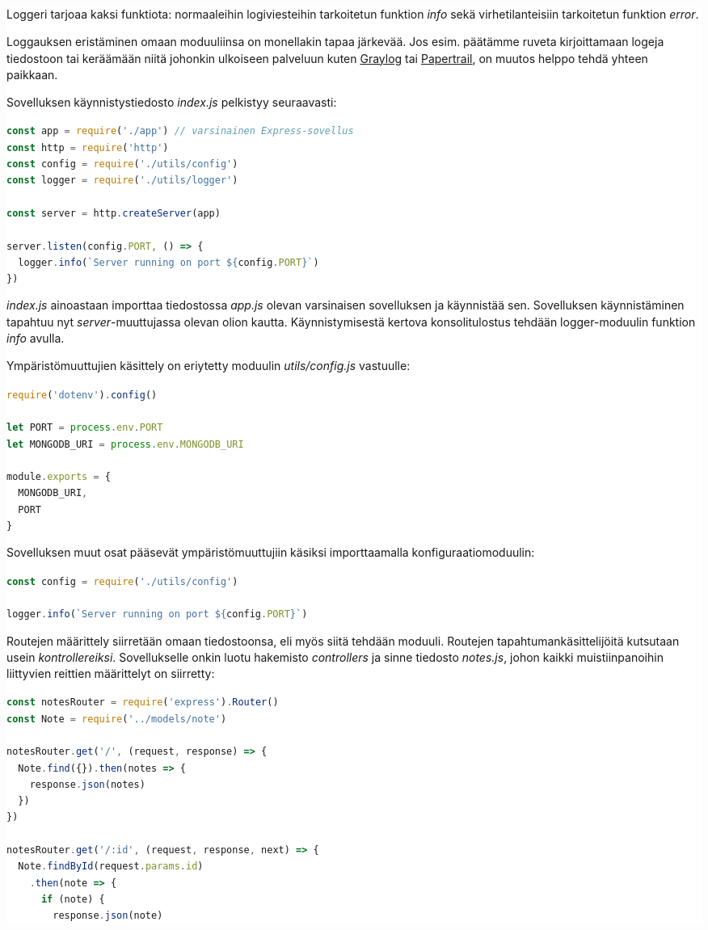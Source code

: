 Loggeri tarjoaa kaksi funktiota: normaaleihin logiviesteihin tarkoitetun funktion _info_ sekä virhetilanteisiin tarkoitetun funktion _error_.

Loggauksen eristäminen omaan moduuliinsa on monellakin tapaa järkevää. Jos esim. päätämme ruveta kirjoittamaan logeja tiedostoon tai keräämään niitä johonkin ulkoiseen palveluun kuten [Graylog](https://www.graylog.org/) tai [Papertrail](https://papertrailapp.com), on muutos helppo tehdä yhteen paikkaan.

Sovelluksen käynnistystiedosto <i>index.js</i> pelkistyy seuraavasti:

```js
const app = require('./app') // varsinainen Express-sovellus
const http = require('http')
const config = require('./utils/config')
const logger = require('./utils/logger')

const server = http.createServer(app)

server.listen(config.PORT, () => {
  logger.info(`Server running on port ${config.PORT}`)
})
```

<i>index.js</i> ainoastaan importtaa tiedostossa <i>app.js</i> olevan varsinaisen sovelluksen ja käynnistää sen. Sovelluksen käynnistäminen tapahtuu nyt <em>server</em>-muuttujassa olevan olion kautta. Käynnistymisestä kertova konsolitulostus tehdään logger-moduulin funktion _info_ avulla.

Ympäristömuuttujien käsittely on eriytetty moduulin <i>utils/config.js</i> vastuulle:

```js
require('dotenv').config()

let PORT = process.env.PORT
let MONGODB_URI = process.env.MONGODB_URI

module.exports = {
  MONGODB_URI,
  PORT
}
```

Sovelluksen muut osat pääsevät ympäristömuuttujiin käsiksi importtaamalla konfiguraatiomoduulin:

```js
const config = require('./utils/config')

logger.info(`Server running on port ${config.PORT}`)
```

Routejen määrittely siirretään omaan tiedostoonsa, eli myös siitä tehdään moduuli. Routejen tapahtumankäsittelijöitä kutsutaan usein <i>kontrollereiksi</i>. Sovellukselle onkin luotu hakemisto <i>controllers</i> ja sinne tiedosto <i>notes.js</i>, johon kaikki muistiinpanoihin liittyvien reittien määrittelyt on siirretty:

```js
const notesRouter = require('express').Router()
const Note = require('../models/note')

notesRouter.get('/', (request, response) => {
  Note.find({}).then(notes => {
    response.json(notes)
  })
})

notesRouter.get('/:id', (request, response, next) => {
  Note.findById(request.params.id)
    .then(note => {
      if (note) {
        response.json(note)
```